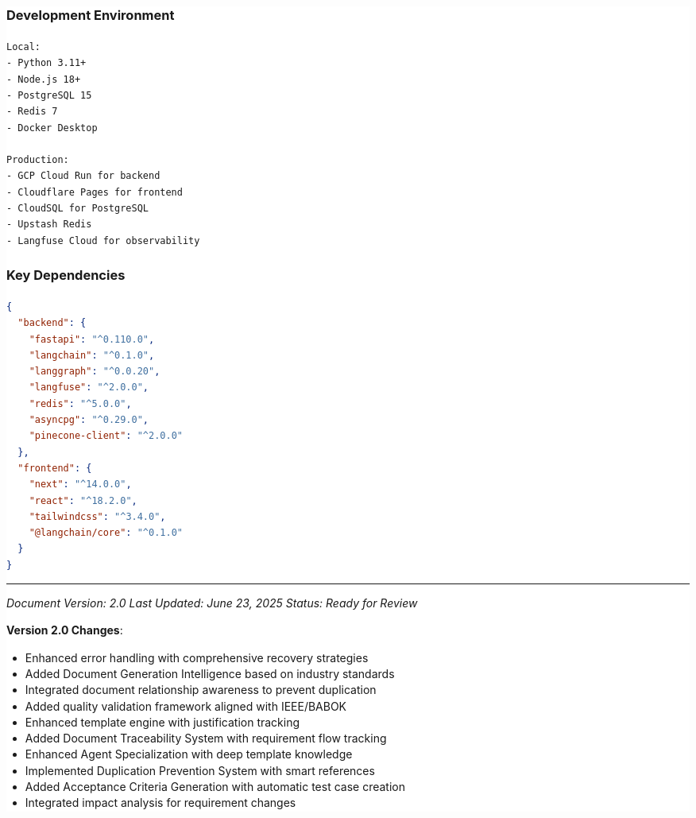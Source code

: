 ### Development Environment
```
Local:
- Python 3.11+
- Node.js 18+
- PostgreSQL 15
- Redis 7
- Docker Desktop

Production:
- GCP Cloud Run for backend
- Cloudflare Pages for frontend
- CloudSQL for PostgreSQL
- Upstash Redis
- Langfuse Cloud for observability
```

### Key Dependencies
```json
{
  "backend": {
    "fastapi": "^0.110.0",
    "langchain": "^0.1.0",
    "langgraph": "^0.0.20",
    "langfuse": "^2.0.0",
    "redis": "^5.0.0",
    "asyncpg": "^0.29.0",
    "pinecone-client": "^2.0.0"
  },
  "frontend": {
    "next": "^14.0.0",
    "react": "^18.2.0",
    "tailwindcss": "^3.4.0",
    "@langchain/core": "^0.1.0"
  }
}
```

---

*Document Version: 2.0*
*Last Updated: June 23, 2025*
*Status: Ready for Review*

**Version 2.0 Changes**:

- Enhanced error handling with comprehensive recovery strategies
- Added Document Generation Intelligence based on industry standards
- Integrated document relationship awareness to prevent duplication
- Added quality validation framework aligned with IEEE/BABOK
- Enhanced template engine with justification tracking
- Added Document Traceability System with requirement flow tracking
- Enhanced Agent Specialization with deep template knowledge
- Implemented Duplication Prevention System with smart references
- Added Acceptance Criteria Generation with automatic test case creation
- Integrated impact analysis for requirement changes
